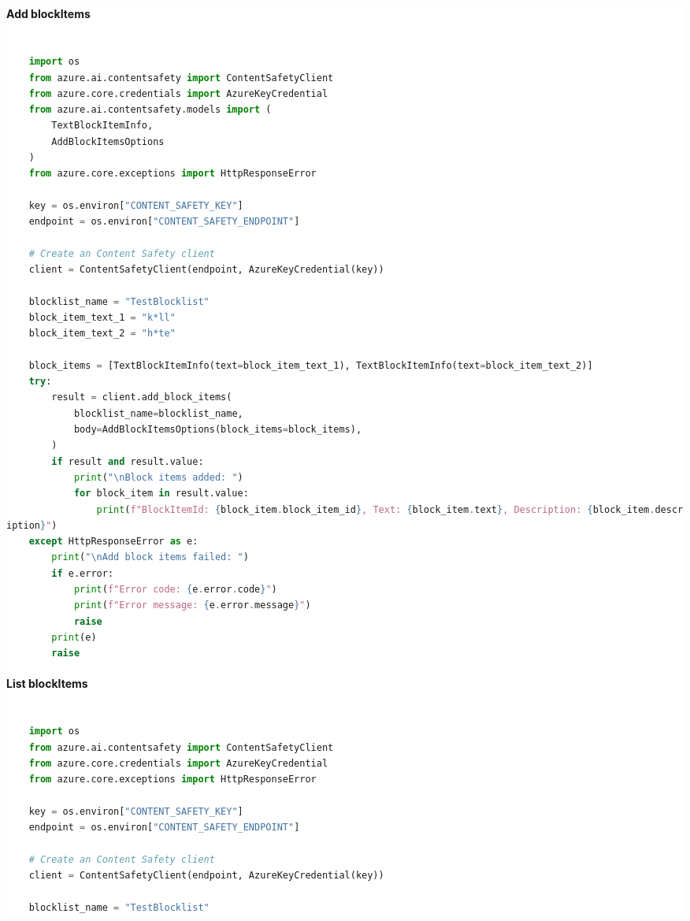 

#### Add blockItems


```python

    import os
    from azure.ai.contentsafety import ContentSafetyClient
    from azure.core.credentials import AzureKeyCredential
    from azure.ai.contentsafety.models import (
        TextBlockItemInfo,
        AddBlockItemsOptions
    )
    from azure.core.exceptions import HttpResponseError

    key = os.environ["CONTENT_SAFETY_KEY"]
    endpoint = os.environ["CONTENT_SAFETY_ENDPOINT"]

    # Create an Content Safety client
    client = ContentSafetyClient(endpoint, AzureKeyCredential(key))

    blocklist_name = "TestBlocklist"
    block_item_text_1 = "k*ll"
    block_item_text_2 = "h*te"

    block_items = [TextBlockItemInfo(text=block_item_text_1), TextBlockItemInfo(text=block_item_text_2)]
    try:
        result = client.add_block_items(
            blocklist_name=blocklist_name,
            body=AddBlockItemsOptions(block_items=block_items),
        )
        if result and result.value:
            print("\nBlock items added: ")
            for block_item in result.value:
                print(f"BlockItemId: {block_item.block_item_id}, Text: {block_item.text}, Description: {block_item.description}")
    except HttpResponseError as e:
        print("\nAdd block items failed: ")
        if e.error:
            print(f"Error code: {e.error.code}")
            print(f"Error message: {e.error.message}")
            raise
        print(e)
        raise
```



#### List blockItems


```python

    import os
    from azure.ai.contentsafety import ContentSafetyClient
    from azure.core.credentials import AzureKeyCredential
    from azure.core.exceptions import HttpResponseError

    key = os.environ["CONTENT_SAFETY_KEY"]
    endpoint = os.environ["CONTENT_SAFETY_ENDPOINT"]

    # Create an Content Safety client
    client = ContentSafetyClient(endpoint, AzureKeyCredential(key))

    blocklist_name = "TestBlocklist"
```

[code_of_conduct]: https://opensource.microsoft.com/codeofconduct/
[authenticate_with_token]: /azure/cognitive-services/authentication?tabs=powershell#authenticate-with-an-authentication-token
[azure_identity_credentials]: https://github.com/Azure/azure-sdk-for-python/tree/main/sdk/identity/azure-identity#credentials
[azure_identity_pip]: https://pypi.org/project/azure-identity/
[default_azure_credential]: https://github.com/Azure/azure-sdk-for-python/tree/main/sdk/identity/azure-identity#defaultazurecredential
[pip]: https://pypi.org/project/pip/
[azure_sub]: https://azure.microsoft.com/free/
[contentsafety_overview]: https://aka.ms/acs-doc
[azure_portal]: https://ms.portal.azure.com/
[azure_cli_endpoint_lookup]: /cli/azure/cognitiveservices/account?view=azure-cli-latest#az-cognitiveservices-account-show
[azure_cli_key_lookup]: /cli/azure/cognitiveservices/account/keys?view=azure-cli-latest#az-cognitiveservices-account-keys-list
[azure_core_exception]: https://azuresdkdocs.blob.core.windows.net/$web/python/azure-core/latest/azure.core.html#module-azure.core.exceptions
